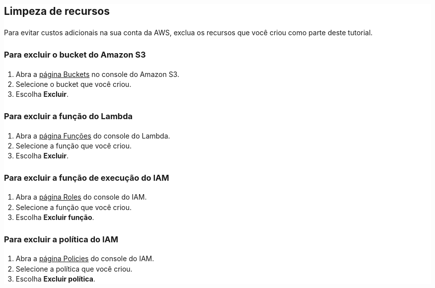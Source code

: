 ## Limpeza de recursos

Para evitar custos adicionais na sua conta da AWS, exclua os recursos que você criou como parte deste tutorial.

### Para excluir o bucket do Amazon S3

1. Abra a [página Buckets](https://console.aws.amazon.com/s3) no console do Amazon S3.
2. Selecione o bucket que você criou.
3. Escolha **Excluir**.

### Para excluir a função do Lambda

1. Abra a [página Funções](https://console.aws.amazon.com/lambda) do console do Lambda.
2. Selecione a função que você criou.
3. Escolha **Excluir**.

### Para excluir a função de execução do IAM

1. Abra a [página Roles](https://console.aws.amazon.com/iam/home#/roles) do console do IAM.
2. Selecione a função que você criou.
3. Escolha **Excluir função**.

### Para excluir a política do IAM

1. Abra a [página Policies](https://console.aws.amazon.com/iam/home#/policies) do console do IAM.
2. Selecione a política que você criou.
3. Escolha **Excluir política**.
